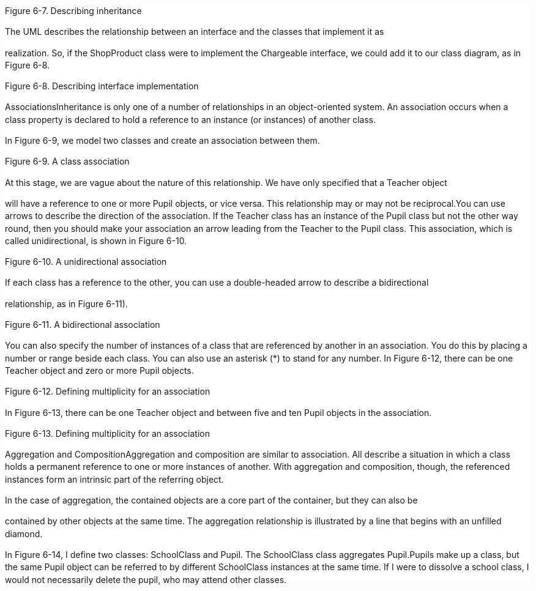 Figure 6-7.  Describing inheritance

The UML describes the relationship between an interface and the classes that implement it as 

realization. So, if the ShopProduct class were to implement the Chargeable interface, we could add it to our class diagram, as in Figure 6-8.

Figure 6-8.  Describing interface implementation

AssociationsInheritance is only one of a number of relationships in an object-oriented system. An association occurs when a class property is declared to hold a reference to an instance (or instances) of another class.

In Figure 6-9, we model two classes and create an association between them.

Figure 6-9.  A class association

At this stage, we are vague about the nature of this relationship. We have only specified that a Teacher object 

will have a reference to one or more Pupil objects, or vice versa. This relationship may or may not be reciprocal.You can use arrows to describe the direction of the association. If the Teacher class has an instance of the Pupil class but not the other way round, then you should make your association an arrow leading from the Teacher to the Pupil class. This association, which is called unidirectional, is shown in Figure 6-10.

Figure 6-10.  A unidirectional association

If each class has a reference to the other, you can use a double-headed arrow to describe a bidirectional 

relationship, as in Figure 6-11).

Figure 6-11.  A bidirectional association

You can also specify the number of instances of a class that are referenced by another in an association. You do this by placing a number or range beside each class. You can also use an asterisk (*) to stand for any number. In Figure 6-12, there can be one Teacher object and zero or more Pupil objects.

Figure 6-12.  Defining multiplicity for an association

In Figure 6-13, there can be one Teacher object and between five and ten Pupil objects in the association.

Figure 6-13.  Defining multiplicity for an association

Aggregation and CompositionAggregation and composition are similar to association. All describe a situation in which a class holds a permanent reference to one or more instances of another. With aggregation and composition, though, the referenced instances form an intrinsic part of the referring object.

In the case of aggregation, the contained objects are a core part of the container, but they can also be 

contained by other objects at the same time. The aggregation relationship is illustrated by a line that begins with an unfilled diamond.

In Figure 6-14, I define two classes: SchoolClass and Pupil. The SchoolClass class aggregates Pupil.Pupils make up a class, but the same Pupil object can be referred to by different SchoolClass instances at the same time. If I were to dissolve a school class, I would not necessarily delete the pupil, who may attend other classes.
